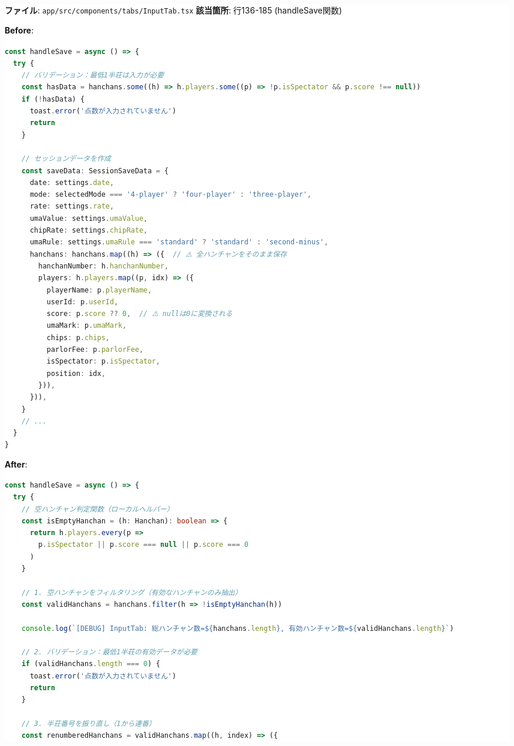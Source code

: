 **ファイル**: `app/src/components/tabs/InputTab.tsx`
**該当箇所**: 行136-185 (handleSave関数)

**Before**:
```typescript
const handleSave = async () => {
  try {
    // バリデーション：最低1半荘は入力が必要
    const hasData = hanchans.some((h) => h.players.some((p) => !p.isSpectator && p.score !== null))
    if (!hasData) {
      toast.error('点数が入力されていません')
      return
    }

    // セッションデータを作成
    const saveData: SessionSaveData = {
      date: settings.date,
      mode: selectedMode === '4-player' ? 'four-player' : 'three-player',
      rate: settings.rate,
      umaValue: settings.umaValue,
      chipRate: settings.chipRate,
      umaRule: settings.umaRule === 'standard' ? 'standard' : 'second-minus',
      hanchans: hanchans.map((h) => ({  // ⚠️ 全ハンチャンをそのまま保存
        hanchanNumber: h.hanchanNumber,
        players: h.players.map((p, idx) => ({
          playerName: p.playerName,
          userId: p.userId,
          score: p.score ?? 0,  // ⚠️ nullは0に変換される
          umaMark: p.umaMark,
          chips: p.chips,
          parlorFee: p.parlorFee,
          isSpectator: p.isSpectator,
          position: idx,
        })),
      })),
    }
    // ...
  }
}
```

**After**:
```typescript
const handleSave = async () => {
  try {
    // 空ハンチャン判定関数（ローカルヘルパー）
    const isEmptyHanchan = (h: Hanchan): boolean => {
      return h.players.every(p =>
        p.isSpectator || p.score === null || p.score === 0
      )
    }

    // 1. 空ハンチャンをフィルタリング（有効なハンチャンのみ抽出）
    const validHanchans = hanchans.filter(h => !isEmptyHanchan(h))

    console.log(`[DEBUG] InputTab: 総ハンチャン数=${hanchans.length}, 有効ハンチャン数=${validHanchans.length}`)

    // 2. バリデーション：最低1半荘の有効データが必要
    if (validHanchans.length === 0) {
      toast.error('点数が入力されていません')
      return
    }

    // 3. 半荘番号を振り直し（1から連番）
    const renumberedHanchans = validHanchans.map((h, index) => ({
```